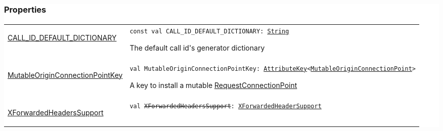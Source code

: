 </td>
</tr>
</tbody>
</table>

### Properties

<table class="api-docs-table">
<tbody>
<tr>
<td markdown="1">

<a href="-c-a-l-l_-i-d_-d-e-f-a-u-l-t_-d-i-c-t-i-o-n-a-r-y.html">CALL_ID_DEFAULT_DICTIONARY</a>


</td>
<td markdown="1">
<div class="signature"><code><span class="keyword">const</span> <span class="keyword">val </span><span class="identifier">CALL_ID_DEFAULT_DICTIONARY</span><span class="symbol">: </span><a href="https://kotlinlang.org/api/latest/jvm/stdlib/kotlin/-string/index.html"><span class="identifier">String</span></a></code></div>

The default call id's generator dictionary


</td>
</tr>
<tr>
<td markdown="1">

<a href="-mutable-origin-connection-point-key.html">MutableOriginConnectionPointKey</a>


</td>
<td markdown="1">
<div class="signature"><code><span class="keyword">val </span><span class="identifier">MutableOriginConnectionPointKey</span><span class="symbol">: </span><a href="../io.ktor.util/-attribute-key/index.html"><span class="identifier">AttributeKey</span></a><span class="symbol">&lt;</span><a href="-mutable-origin-connection-point/index.html"><span class="identifier">MutableOriginConnectionPoint</span></a><span class="symbol">&gt;</span></code></div>

A key to install a mutable <a href="../io.ktor.http/-request-connection-point/index.html">RequestConnectionPoint</a>


</td>
</tr>
<tr>
<td markdown="1">

<a href="-x-forwarded-headers-support.html">XForwardedHeadersSupport</a>


</td>
<td markdown="1">
<div class="signature"><code><span class="keyword">val </span><s><span class="identifier">XForwardedHeadersSupport</span></s><span class="symbol">: </span><a href="-x-forwarded-header-support/index.html"><span class="identifier">XForwardedHeaderSupport</span></a></code></div>
